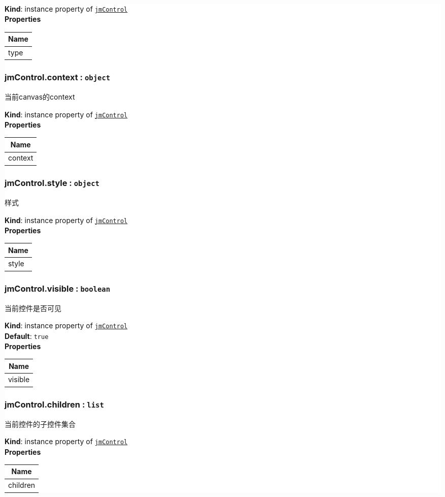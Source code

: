 **Kind**: instance property of <code>[jmControl](#jmControl)</code>  
**Properties**

| Name |
| --- |
| type | 

<a name="jmControl+context"></a>

### jmControl.context : <code>object</code>
当前canvas的context

**Kind**: instance property of <code>[jmControl](#jmControl)</code>  
**Properties**

| Name |
| --- |
| context | 

<a name="jmControl+style"></a>

### jmControl.style : <code>object</code>
样式

**Kind**: instance property of <code>[jmControl](#jmControl)</code>  
**Properties**

| Name |
| --- |
| style | 

<a name="jmControl+visible"></a>

### jmControl.visible : <code>boolean</code>
当前控件是否可见

**Kind**: instance property of <code>[jmControl](#jmControl)</code>  
**Default**: <code>true</code>  
**Properties**

| Name |
| --- |
| visible | 

<a name="jmControl+children"></a>

### jmControl.children : <code>list</code>
当前控件的子控件集合

**Kind**: instance property of <code>[jmControl](#jmControl)</code>  
**Properties**

| Name |
| --- |
| children | 
